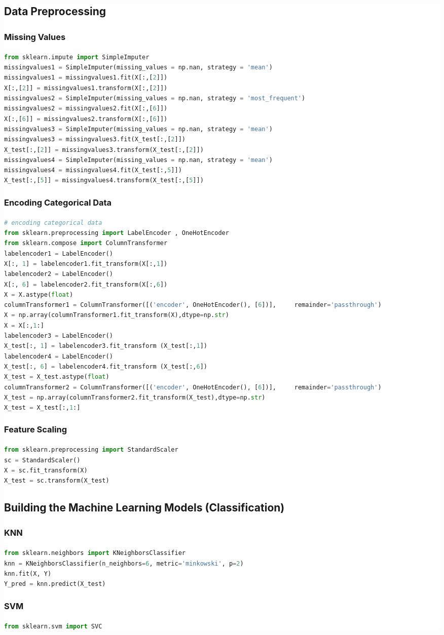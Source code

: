 ## Data Preprocessing

### Missing Values
```python
from sklearn.impute import SimpleImputer
missingvalues1 = SimpleImputer(missing_values = np.nan, strategy = 'mean')
missingvalues1 = missingvalues1.fit(X[:,[2]])
X[:,[2]] = missingvalues1.transform(X[:,[2]])
missingvalues2 = SimpleImputer(missing_values = np.nan, strategy = 'most_frequent')
missingvalues2 = missingvalues2.fit(X[:,[6]])
X[:,[6]] = missingvalues2.transform(X[:,[6]])
missingvalues3 = SimpleImputer(missing_values = np.nan, strategy = 'mean')
missingvalues3 = missingvalues3.fit(X_test[:,[2]])
X_test[:,[2]] = missingvalues3.transform(X_test[:,[2]])
missingvalues4 = SimpleImputer(missing_values = np.nan, strategy = 'mean')
missingvalues4 = missingvalues4.fit(X_test[:,5]])
X_test[:,[5]] = missingvalues4.transform(X_test[:,[5]])
```
### Encoding Categorical Data
```python
# encoding categorical data
from sklearn.preprocessing import LabelEncoder , OneHotEncoder
from sklearn.compose import ColumnTransformer
labelencoder1 = LabelEncoder()
X[:, 1] = labelencoder1.fit_transform(X[:,1])
labelencoder2 = LabelEncoder()
X[:, 6] = labelencoder2.fit_transform(X[:,6])
X = X.astype(float)
columnTransformer1 = ColumnTransformer([('encoder', OneHotEncoder(), [6])],     remainder='passthrough')
X = np.array(columnTransformer1.fit_transform(X),dtype=np.str)
X = X[:,1:]
labelencoder3 = LabelEncoder()
X_test[:, 1] = labelencoder3.fit_transform (X_test[:,1])
labelencoder4 = LabelEncoder()
X_test[:, 6] = labelencoder4.fit_transform (X_test[:,6])
X_test = X_test.astype(float)
columnTransformer2 = ColumnTransformer([('encoder', OneHotEncoder(), [6])],     remainder='passthrough')
X_test = np.array(columnTransformer2.fit_transform(X_test),dtype=np.str)
X_test = X_test[:,1:]
```
### Feature Scaling
```python
from sklearn.preprocessing import StandardScaler
sc = StandardScaler()
X = sc.fit_transform(X)
X_test = sc.transform(X_test)
```
## Building the Machine Learning Models (Classification)
### KNN
```python
from sklearn.neighbors import KNeighborsClassifier
knn = KNeighborsClassifier(n_neighbors=6, metric='minkowski', p=2)
knn.fit(X, Y)
Y_pred = knn.predict(X_test)
```
### SVM
```python
from sklearn.svm import SVC
```